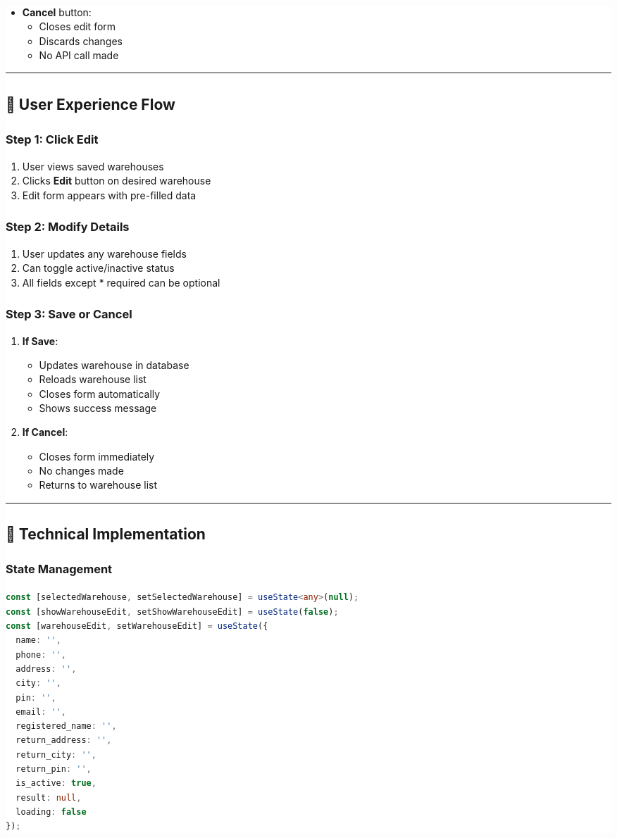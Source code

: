 - **Cancel** button:
  - Closes edit form
  - Discards changes
  - No API call made

---

## 🎨 **User Experience Flow**

### **Step 1: Click Edit**
1. User views saved warehouses
2. Clicks **Edit** button on desired warehouse
3. Edit form appears with pre-filled data

### **Step 2: Modify Details**
1. User updates any warehouse fields
2. Can toggle active/inactive status
3. All fields except * required can be optional

### **Step 3: Save or Cancel**
1. **If Save**: 
   - Updates warehouse in database
   - Reloads warehouse list
   - Closes form automatically
   - Shows success message

2. **If Cancel**: 
   - Closes form immediately
   - No changes made
   - Returns to warehouse list

---

## 🔧 **Technical Implementation**

### **State Management**
```typescript
const [selectedWarehouse, setSelectedWarehouse] = useState<any>(null);
const [showWarehouseEdit, setShowWarehouseEdit] = useState(false);
const [warehouseEdit, setWarehouseEdit] = useState({
  name: '',
  phone: '',
  address: '',
  city: '',
  pin: '',
  email: '',
  registered_name: '',
  return_address: '',
  return_city: '',
  return_pin: '',
  is_active: true,
  result: null,
  loading: false
});
```
